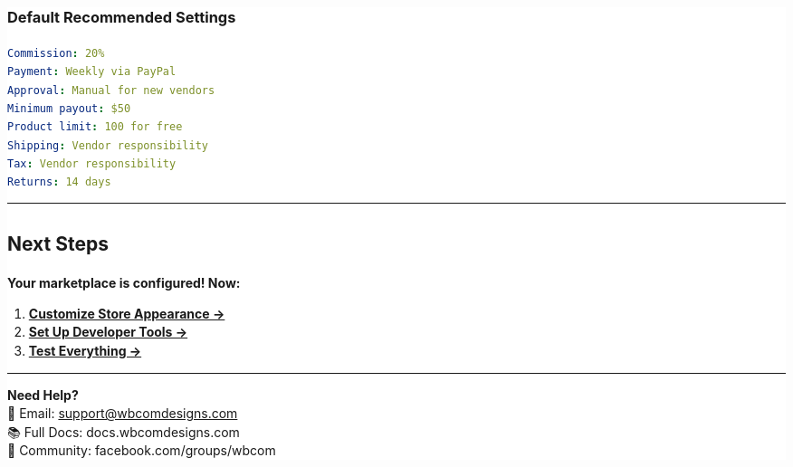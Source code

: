 ### Default Recommended Settings

```yaml
Commission: 20%
Payment: Weekly via PayPal
Approval: Manual for new vendors
Minimum payout: $50
Product limit: 100 for free
Shipping: Vendor responsibility
Tax: Vendor responsibility
Returns: 14 days
```

---

## Next Steps

**Your marketplace is configured! Now:**

1. **[Customize Store Appearance →](04-store-customization.md)**
2. **[Set Up Developer Tools →](05-developer-guide.md)**
3. **[Test Everything →](07-troubleshooting.md)**

---

**Need Help?**  
📧 Email: support@wbcomdesigns.com  
📚 Full Docs: docs.wbcomdesigns.com  
💬 Community: facebook.com/groups/wbcom